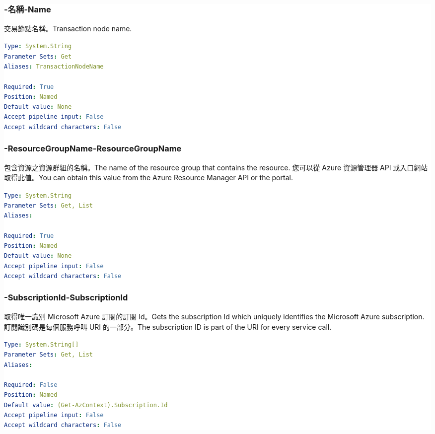 ### <span data-ttu-id="c55a2-124">-名稱</span><span class="sxs-lookup"><span data-stu-id="c55a2-124">-Name</span></span>
<span data-ttu-id="c55a2-125">交易節點名稱。</span><span class="sxs-lookup"><span data-stu-id="c55a2-125">Transaction node name.</span></span>

```yaml
Type: System.String
Parameter Sets: Get
Aliases: TransactionNodeName

Required: True
Position: Named
Default value: None
Accept pipeline input: False
Accept wildcard characters: False
```

### <span data-ttu-id="c55a2-126">-ResourceGroupName</span><span class="sxs-lookup"><span data-stu-id="c55a2-126">-ResourceGroupName</span></span>
<span data-ttu-id="c55a2-127">包含資源之資源群組的名稱。</span><span class="sxs-lookup"><span data-stu-id="c55a2-127">The name of the resource group that contains the resource.</span></span>
<span data-ttu-id="c55a2-128">您可以從 Azure 資源管理器 API 或入口網站取得此值。</span><span class="sxs-lookup"><span data-stu-id="c55a2-128">You can obtain this value from the Azure Resource Manager API or the portal.</span></span>

```yaml
Type: System.String
Parameter Sets: Get, List
Aliases:

Required: True
Position: Named
Default value: None
Accept pipeline input: False
Accept wildcard characters: False
```

### <span data-ttu-id="c55a2-129">-SubscriptionId</span><span class="sxs-lookup"><span data-stu-id="c55a2-129">-SubscriptionId</span></span>
<span data-ttu-id="c55a2-130">取得唯一識別 Microsoft Azure 訂閱的訂閱 Id。</span><span class="sxs-lookup"><span data-stu-id="c55a2-130">Gets the subscription Id which uniquely identifies the Microsoft Azure subscription.</span></span>
<span data-ttu-id="c55a2-131">訂閱識別碼是每個服務呼叫 URI 的一部分。</span><span class="sxs-lookup"><span data-stu-id="c55a2-131">The subscription ID is part of the URI for every service call.</span></span>

```yaml
Type: System.String[]
Parameter Sets: Get, List
Aliases:

Required: False
Position: Named
Default value: (Get-AzContext).Subscription.Id
Accept pipeline input: False
Accept wildcard characters: False
```

